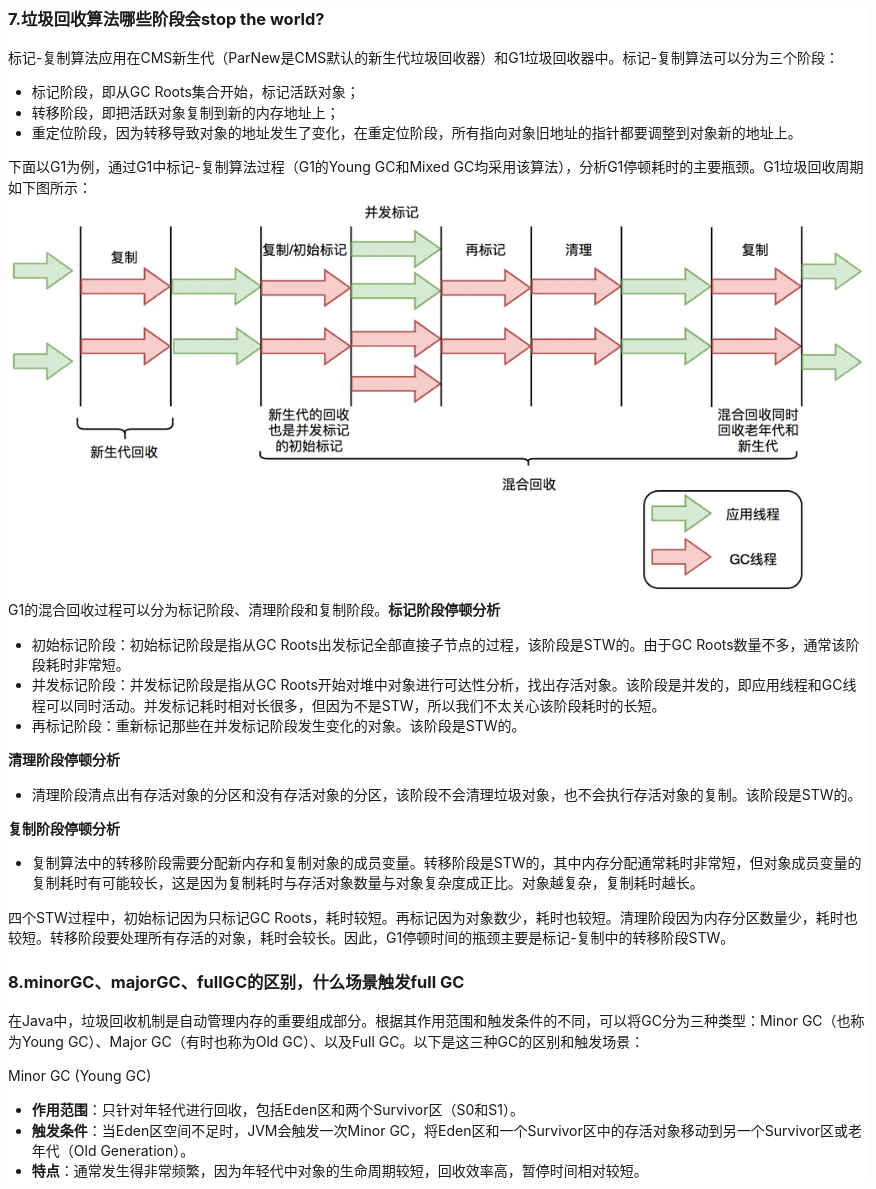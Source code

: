 ### 7.垃圾回收算法哪些阶段会stop the world? 

标记-复制算法应用在CMS新生代（ParNew是CMS默认的新生代垃圾回收器）和G1垃圾回收器中。标记-复制算法可以分为三个阶段：

- 标记阶段，即从GC Roots集合开始，标记活跃对象；
- 转移阶段，即把活跃对象复制到新的内存地址上；
- 重定位阶段，因为转移导致对象的地址发生了变化，在重定位阶段，所有指向对象旧地址的指针都要调整到对象新的地址上。

下面以G1为例，通过G1中标记-复制算法过程（G1的Young GC和Mixed GC均采用该算法），分析G1停顿耗时的主要瓶颈。G1垃圾回收周期如下图所示：![img](assets\1752392800601-dfd27942-bfd1-48af-a4fd-4b0030c6829c.webp)G1的混合回收过程可以分为标记阶段、清理阶段和复制阶段。**标记阶段停顿分析**

- 初始标记阶段：初始标记阶段是指从GC Roots出发标记全部直接子节点的过程，该阶段是STW的。由于GC Roots数量不多，通常该阶段耗时非常短。
- 并发标记阶段：并发标记阶段是指从GC Roots开始对堆中对象进行可达性分析，找出存活对象。该阶段是并发的，即应用线程和GC线程可以同时活动。并发标记耗时相对长很多，但因为不是STW，所以我们不太关心该阶段耗时的长短。
- 再标记阶段：重新标记那些在并发标记阶段发生变化的对象。该阶段是STW的。

**清理阶段停顿分析**

- 清理阶段清点出有存活对象的分区和没有存活对象的分区，该阶段不会清理垃圾对象，也不会执行存活对象的复制。该阶段是STW的。

**复制阶段停顿分析**

- 复制算法中的转移阶段需要分配新内存和复制对象的成员变量。转移阶段是STW的，其中内存分配通常耗时非常短，但对象成员变量的复制耗时有可能较长，这是因为复制耗时与存活对象数量与对象复杂度成正比。对象越复杂，复制耗时越长。

四个STW过程中，初始标记因为只标记GC Roots，耗时较短。再标记因为对象数少，耗时也较短。清理阶段因为内存分区数量少，耗时也较短。转移阶段要处理所有存活的对象，耗时会较长。因此，G1停顿时间的瓶颈主要是标记-复制中的转移阶段STW。

### 8.minorGC、majorGC、fullGC的区别，什么场景触发full GC

在Java中，垃圾回收机制是自动管理内存的重要组成部分。根据其作用范围和触发条件的不同，可以将GC分为三种类型：Minor GC（也称为Young GC）、Major GC（有时也称为Old GC）、以及Full GC。以下是这三种GC的区别和触发场景：

Minor GC (Young GC)

- **作用范围**：只针对年轻代进行回收，包括Eden区和两个Survivor区（S0和S1）。
- **触发条件**：当Eden区空间不足时，JVM会触发一次Minor GC，将Eden区和一个Survivor区中的存活对象移动到另一个Survivor区或老年代（Old Generation）。
- **特点**：通常发生得非常频繁，因为年轻代中对象的生命周期较短，回收效率高，暂停时间相对较短。
